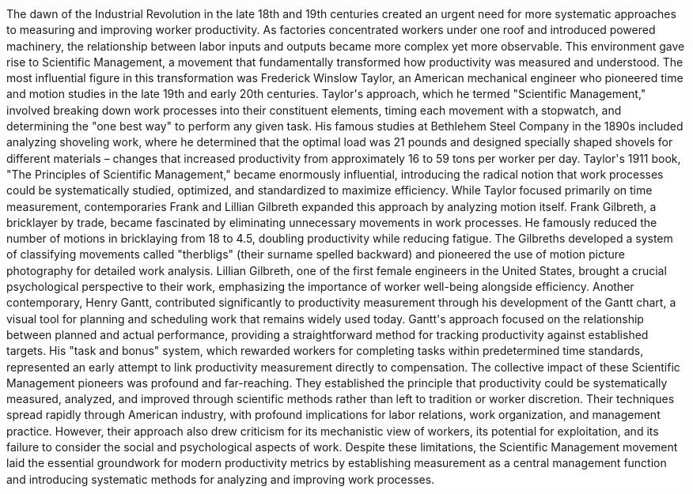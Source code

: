 The dawn of the Industrial Revolution in the late 18th and 19th centuries created an urgent need for more systematic approaches to measuring and improving worker productivity. As factories concentrated workers under one roof and introduced powered machinery, the relationship between labor inputs and outputs became more complex yet more observable. This environment gave rise to Scientific Management, a movement that fundamentally transformed how productivity was measured and understood. The most influential figure in this transformation was Frederick Winslow Taylor, an American mechanical engineer who pioneered time and motion studies in the late 19th and early 20th centuries. Taylor's approach, which he termed "Scientific Management," involved breaking down work processes into their constituent elements, timing each movement with a stopwatch, and determining the "one best way" to perform any given task. His famous studies at Bethlehem Steel Company in the 1890s included analyzing shoveling work, where he determined that the optimal load was 21 pounds and designed specially shaped shovels for different materials – changes that increased productivity from approximately 16 to 59 tons per worker per day. Taylor's 1911 book, "The Principles of Scientific Management," became enormously influential, introducing the radical notion that work processes could be systematically studied, optimized, and standardized to maximize efficiency. While Taylor focused primarily on time measurement, contemporaries Frank and Lillian Gilbreth expanded this approach by analyzing motion itself. Frank Gilbreth, a bricklayer by trade, became fascinated by eliminating unnecessary movements in work processes. He famously reduced the number of motions in bricklaying from 18 to 4.5, doubling productivity while reducing fatigue. The Gilbreths developed a system of classifying movements called "therbligs" (their surname spelled backward) and pioneered the use of motion picture photography for detailed work analysis. Lillian Gilbreth, one of the first female engineers in the United States, brought a crucial psychological perspective to their work, emphasizing the importance of worker well-being alongside efficiency. Another contemporary, Henry Gantt, contributed significantly to productivity measurement through his development of the Gantt chart, a visual tool for planning and scheduling work that remains widely used today. Gantt's approach focused on the relationship between planned and actual performance, providing a straightforward method for tracking productivity against established targets. His "task and bonus" system, which rewarded workers for completing tasks within predetermined time standards, represented an early attempt to link productivity measurement directly to compensation. The collective impact of these Scientific Management pioneers was profound and far-reaching. They established the principle that productivity could be systematically measured, analyzed, and improved through scientific methods rather than left to tradition or worker discretion. Their techniques spread rapidly through American industry, with profound implications for labor relations, work organization, and management practice. However, their approach also drew criticism for its mechanistic view of workers, its potential for exploitation, and its failure to consider the social and psychological aspects of work. Despite these limitations, the Scientific Management movement laid the essential groundwork for modern productivity metrics by establishing measurement as a central management function and introducing systematic methods for analyzing and improving work processes.
